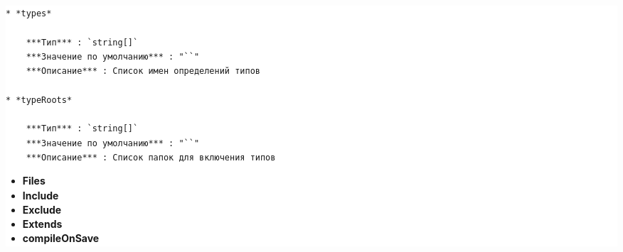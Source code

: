 	* *types*    
		
		***Тип*** : `string[]`  
		***Значение по умолчанию*** : "``"  
		***Описание*** : Список имен определений типов
		
	* *typeRoots*    
		
		***Тип*** : `string[]`  
		***Значение по умолчанию*** : "``"  
		***Описание*** : Список папок для включения типов
		
		
* **Files**
* **Include**
* **Exclude**
* **Extends**
* **compileOnSave**